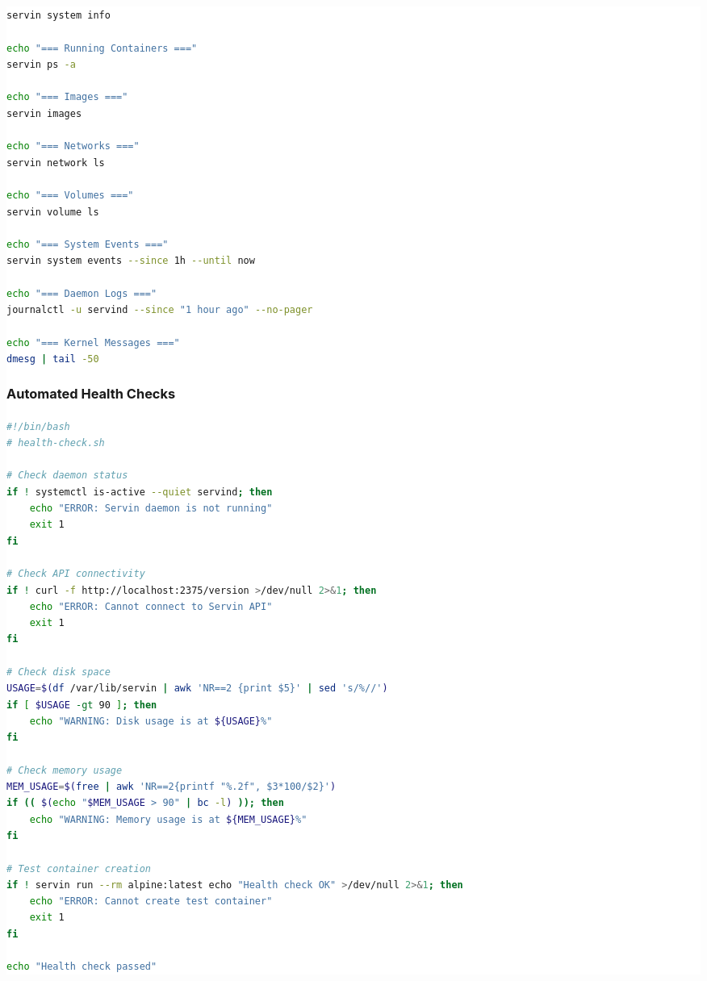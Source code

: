 ```bash
servin system info

echo "=== Running Containers ==="
servin ps -a

echo "=== Images ==="
servin images

echo "=== Networks ==="
servin network ls

echo "=== Volumes ==="
servin volume ls

echo "=== System Events ==="
servin system events --since 1h --until now

echo "=== Daemon Logs ==="
journalctl -u servind --since "1 hour ago" --no-pager

echo "=== Kernel Messages ==="
dmesg | tail -50
```

### Automated Health Checks

```bash
#!/bin/bash
# health-check.sh

# Check daemon status
if ! systemctl is-active --quiet servind; then
    echo "ERROR: Servin daemon is not running"
    exit 1
fi

# Check API connectivity
if ! curl -f http://localhost:2375/version >/dev/null 2>&1; then
    echo "ERROR: Cannot connect to Servin API"
    exit 1
fi

# Check disk space
USAGE=$(df /var/lib/servin | awk 'NR==2 {print $5}' | sed 's/%//')
if [ $USAGE -gt 90 ]; then
    echo "WARNING: Disk usage is at ${USAGE}%"
fi

# Check memory usage
MEM_USAGE=$(free | awk 'NR==2{printf "%.2f", $3*100/$2}')
if (( $(echo "$MEM_USAGE > 90" | bc -l) )); then
    echo "WARNING: Memory usage is at ${MEM_USAGE}%"
fi

# Test container creation
if ! servin run --rm alpine:latest echo "Health check OK" >/dev/null 2>&1; then
    echo "ERROR: Cannot create test container"
    exit 1
fi

echo "Health check passed"
```
